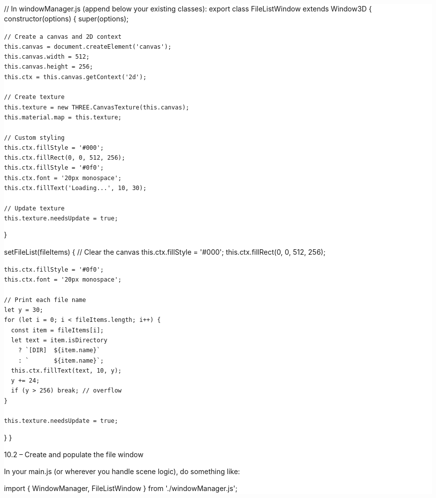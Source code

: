// In windowManager.js (append below your existing classes):
export class FileListWindow extends Window3D {
  constructor(options) {
    super(options);

    // Create a canvas and 2D context
    this.canvas = document.createElement('canvas');
    this.canvas.width = 512;
    this.canvas.height = 256;
    this.ctx = this.canvas.getContext('2d');

    // Create texture
    this.texture = new THREE.CanvasTexture(this.canvas);
    this.material.map = this.texture;

    // Custom styling
    this.ctx.fillStyle = '#000';
    this.ctx.fillRect(0, 0, 512, 256);
    this.ctx.fillStyle = '#0f0';
    this.ctx.font = '20px monospace';
    this.ctx.fillText('Loading...', 10, 30);

    // Update texture
    this.texture.needsUpdate = true;
  }

  setFileList(fileItems) {
    // Clear the canvas
    this.ctx.fillStyle = '#000';
    this.ctx.fillRect(0, 0, 512, 256);

    this.ctx.fillStyle = '#0f0';
    this.ctx.font = '20px monospace';

    // Print each file name
    let y = 30;
    for (let i = 0; i < fileItems.length; i++) {
      const item = fileItems[i];
      let text = item.isDirectory
        ? `[DIR]  ${item.name}`
        : `       ${item.name}`;
      this.ctx.fillText(text, 10, y);
      y += 24;
      if (y > 256) break; // overflow
    }

    this.texture.needsUpdate = true;
  }
}

10.2 – Create and populate the file window

In your main.js (or wherever you handle scene logic), do something like:

import { WindowManager, FileListWindow } from './windowManager.js';
